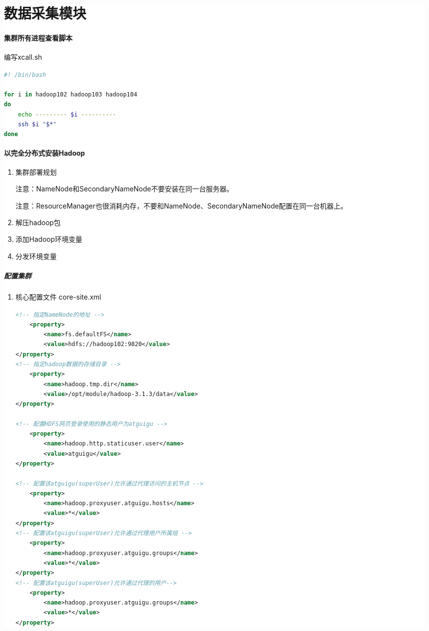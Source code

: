 # 数据采集模块

#### 集群所有进程查看脚本

编写xcall.sh

```sh
#! /bin/bash
 
for i in hadoop102 hadoop103 hadoop104
do
    echo --------- $i ----------
    ssh $i "$*"
done
```

#### 以完全分布式安装Hadoop

1. 集群部署规划

   注意：NameNode和SecondaryNameNode不要安装在同一台服务器。

   注意：ResourceManager也很消耗内存，不要和NameNode、SecondaryNameNode配置在同一台机器上。

2. 解压hadoop包

3. 添加Hadoop环境变量

4. 分发环境变量

##### 配置集群

1. 核心配置文件 core-site.xml

   ```xml
   <!-- 指定NameNode的地址 -->
       <property>
           <name>fs.defaultFS</name>
           <value>hdfs://hadoop102:9820</value>
   </property>
   <!-- 指定hadoop数据的存储目录 -->
       <property>
           <name>hadoop.tmp.dir</name>
           <value>/opt/module/hadoop-3.1.3/data</value>
   </property>
   
   <!-- 配置HDFS网页登录使用的静态用户为atguigu -->
       <property>
           <name>hadoop.http.staticuser.user</name>
           <value>atguigu</value>
   </property>
   
   <!-- 配置该atguigu(superUser)允许通过代理访问的主机节点 -->
       <property>
           <name>hadoop.proxyuser.atguigu.hosts</name>
           <value>*</value>
   </property>
   <!-- 配置该atguigu(superUser)允许通过代理用户所属组 -->
       <property>
           <name>hadoop.proxyuser.atguigu.groups</name>
           <value>*</value>
   </property>
   <!-- 配置该atguigu(superUser)允许通过代理的用户-->
       <property>
           <name>hadoop.proxyuser.atguigu.groups</name>
           <value>*</value>
   </property>
   ```